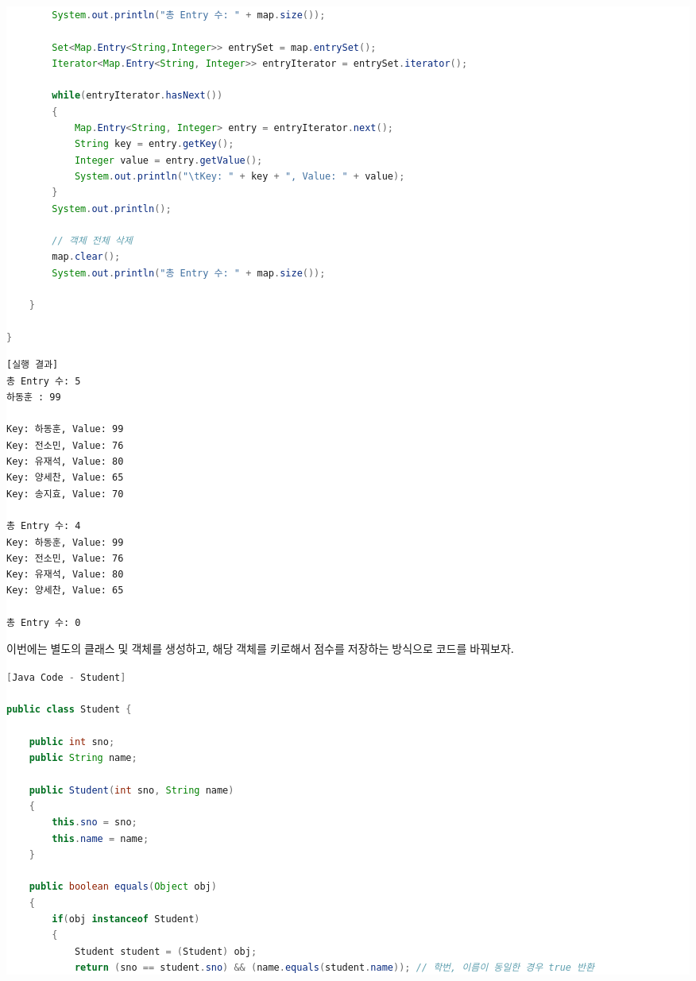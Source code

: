 ```java
        System.out.println("총 Entry 수: " + map.size());

        Set<Map.Entry<String,Integer>> entrySet = map.entrySet();
        Iterator<Map.Entry<String, Integer>> entryIterator = entrySet.iterator();

        while(entryIterator.hasNext())
        {
            Map.Entry<String, Integer> entry = entryIterator.next();
            String key = entry.getKey();
            Integer value = entry.getValue();
            System.out.println("\tKey: " + key + ", Value: " + value);
        }
        System.out.println();

        // 객체 전체 삭제
        map.clear();
        System.out.println("총 Entry 수: " + map.size());

    }

}
```

```text
[실행 결과]
총 Entry 수: 5
하동훈 : 99

Key: 하동훈, Value: 99
Key: 전소민, Value: 76
Key: 유재석, Value: 80
Key: 양세찬, Value: 65
Key: 송지효, Value: 70

총 Entry 수: 4
Key: 하동훈, Value: 99
Key: 전소민, Value: 76
Key: 유재석, Value: 80
Key: 양세찬, Value: 65

총 Entry 수: 0
```

이번에는 별도의 클래스 및 객체를 생성하고, 해당 객체를 키로해서 점수를 저장하는 방식으로 코드를 바꿔보자.<br>

```java
[Java Code - Student]

public class Student {

    public int sno;
    public String name;

    public Student(int sno, String name)
    {
        this.sno = sno;
        this.name = name;
    }

    public boolean equals(Object obj)
    {
        if(obj instanceof Student)
        {
            Student student = (Student) obj;
            return (sno == student.sno) && (name.equals(student.name)); // 학번, 이름이 동일한 경우 true 반환
```